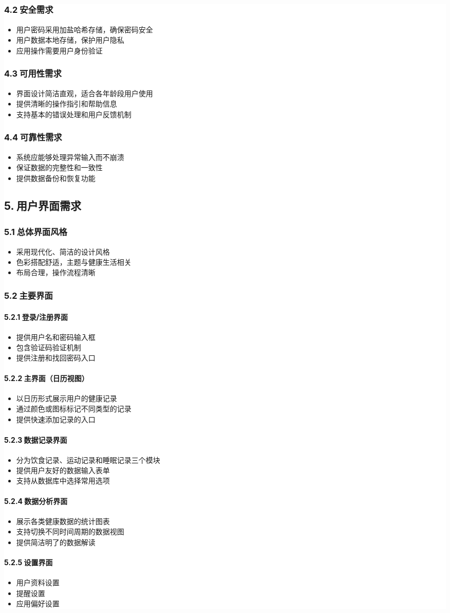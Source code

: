 ### 4.2 安全需求

- 用户密码采用加盐哈希存储，确保密码安全
- 用户数据本地存储，保护用户隐私
- 应用操作需要用户身份验证

### 4.3 可用性需求

- 界面设计简洁直观，适合各年龄段用户使用
- 提供清晰的操作指引和帮助信息
- 支持基本的错误处理和用户反馈机制

### 4.4 可靠性需求

- 系统应能够处理异常输入而不崩溃
- 保证数据的完整性和一致性
- 提供数据备份和恢复功能

## 5. 用户界面需求

### 5.1 总体界面风格

- 采用现代化、简洁的设计风格
- 色彩搭配舒适，主题与健康生活相关
- 布局合理，操作流程清晰

### 5.2 主要界面

#### 5.2.1 登录/注册界面
- 提供用户名和密码输入框
- 包含验证码验证机制
- 提供注册和找回密码入口

#### 5.2.2 主界面（日历视图）
- 以日历形式展示用户的健康记录
- 通过颜色或图标标记不同类型的记录
- 提供快速添加记录的入口

#### 5.2.3 数据记录界面
- 分为饮食记录、运动记录和睡眠记录三个模块
- 提供用户友好的数据输入表单
- 支持从数据库中选择常用选项

#### 5.2.4 数据分析界面
- 展示各类健康数据的统计图表
- 支持切换不同时间周期的数据视图
- 提供简洁明了的数据解读

#### 5.2.5 设置界面
- 用户资料设置
- 提醒设置
- 应用偏好设置
